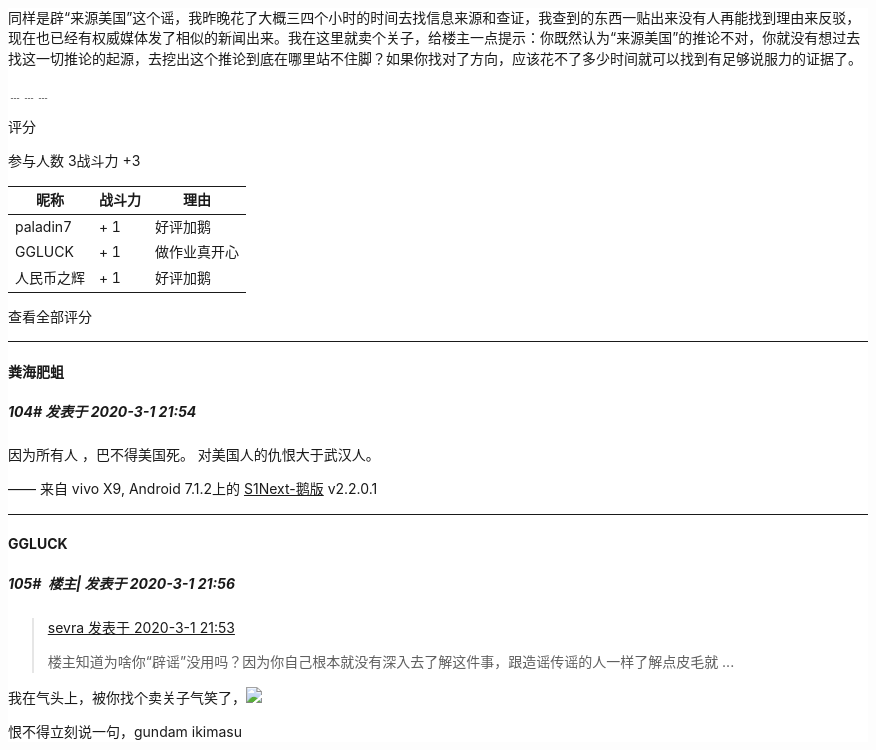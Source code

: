 
同样是辟“来源美国”这个谣，我昨晚花了大概三四个小时的时间去找信息来源和查证，我查到的东西一贴出来没有人再能找到理由来反驳，现在也已经有权威媒体发了相似的新闻出来。我在这里就卖个关子，给楼主一点提示：你既然认为“来源美国”的推论不对，你就没有想过去找这一切推论的起源，去挖出这个推论到底在哪里站不住脚？如果你找对了方向，应该花不了多少时间就可以找到有足够说服力的证据了。



﹍﹍﹍

评分





 参与人数 3战斗力 +3

|昵称|战斗力|理由|
|----|---|---|
| paladin7| + 1|好评加鹅|
| GGLUCK| + 1|做作业真开心|
| 人民币之辉| + 1|好评加鹅|



查看全部评分






*****

####  粪海肥蛆  
##### 104#       发表于 2020-3-1 21:54




因为所有人 ，巴不得美国死。
对美国人的仇恨大于武汉人。

—— 来自 vivo X9, Android 7.1.2上的 [S1Next-鹅版](https://github.com/ykrank/S1-Next/releases) v2.2.0.1







*****

####  GGLUCK  
##### 105#         楼主| 发表于 2020-3-1 21:56



<blockquote><a href="httphttps://bbs.saraba1st.com/2b/forum.php?mod=redirect&amp;goto=findpost&amp;pid=46583504&amp;ptid=1916603" target="_blank">sevra 发表于 2020-3-1 21:53</a>

楼主知道为啥你“辟谣”没用吗？因为你自己根本就没有深入去了解这件事，跟造谣传谣的人一样了解点皮毛就 ...</blockquote>
我在气头上，被你找个卖关子气笑了，<img src="https://static.saraba1st.com/image/smiley/bundam2017/001.png" referrerpolicy="no-referrer">


恨不得立刻说一句，gundam ikimasu
